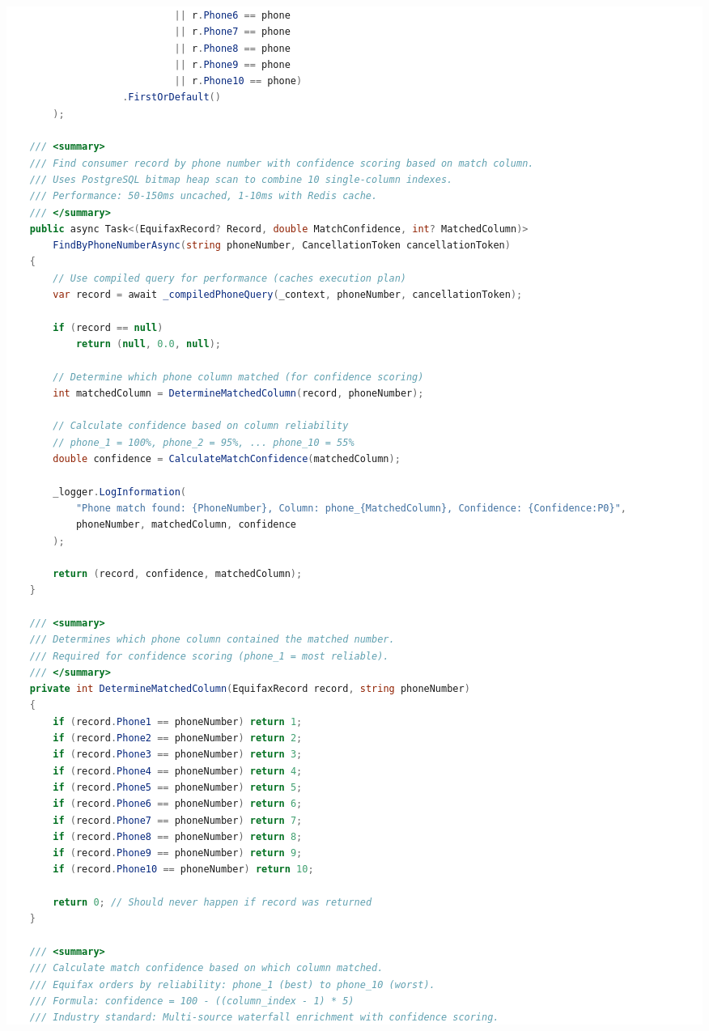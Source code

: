 ```csharp
                             || r.Phone6 == phone
                             || r.Phone7 == phone
                             || r.Phone8 == phone
                             || r.Phone9 == phone
                             || r.Phone10 == phone)
                    .FirstOrDefault()
        );

    /// <summary>
    /// Find consumer record by phone number with confidence scoring based on match column.
    /// Uses PostgreSQL bitmap heap scan to combine 10 single-column indexes.
    /// Performance: 50-150ms uncached, 1-10ms with Redis cache.
    /// </summary>
    public async Task<(EquifaxRecord? Record, double MatchConfidence, int? MatchedColumn)>
        FindByPhoneNumberAsync(string phoneNumber, CancellationToken cancellationToken)
    {
        // Use compiled query for performance (caches execution plan)
        var record = await _compiledPhoneQuery(_context, phoneNumber, cancellationToken);

        if (record == null)
            return (null, 0.0, null);

        // Determine which phone column matched (for confidence scoring)
        int matchedColumn = DetermineMatchedColumn(record, phoneNumber);

        // Calculate confidence based on column reliability
        // phone_1 = 100%, phone_2 = 95%, ... phone_10 = 55%
        double confidence = CalculateMatchConfidence(matchedColumn);

        _logger.LogInformation(
            "Phone match found: {PhoneNumber}, Column: phone_{MatchedColumn}, Confidence: {Confidence:P0}",
            phoneNumber, matchedColumn, confidence
        );

        return (record, confidence, matchedColumn);
    }

    /// <summary>
    /// Determines which phone column contained the matched number.
    /// Required for confidence scoring (phone_1 = most reliable).
    /// </summary>
    private int DetermineMatchedColumn(EquifaxRecord record, string phoneNumber)
    {
        if (record.Phone1 == phoneNumber) return 1;
        if (record.Phone2 == phoneNumber) return 2;
        if (record.Phone3 == phoneNumber) return 3;
        if (record.Phone4 == phoneNumber) return 4;
        if (record.Phone5 == phoneNumber) return 5;
        if (record.Phone6 == phoneNumber) return 6;
        if (record.Phone7 == phoneNumber) return 7;
        if (record.Phone8 == phoneNumber) return 8;
        if (record.Phone9 == phoneNumber) return 9;
        if (record.Phone10 == phoneNumber) return 10;

        return 0; // Should never happen if record was returned
    }

    /// <summary>
    /// Calculate match confidence based on which column matched.
    /// Equifax orders by reliability: phone_1 (best) to phone_10 (worst).
    /// Formula: confidence = 100 - ((column_index - 1) * 5)
    /// Industry standard: Multi-source waterfall enrichment with confidence scoring.
```